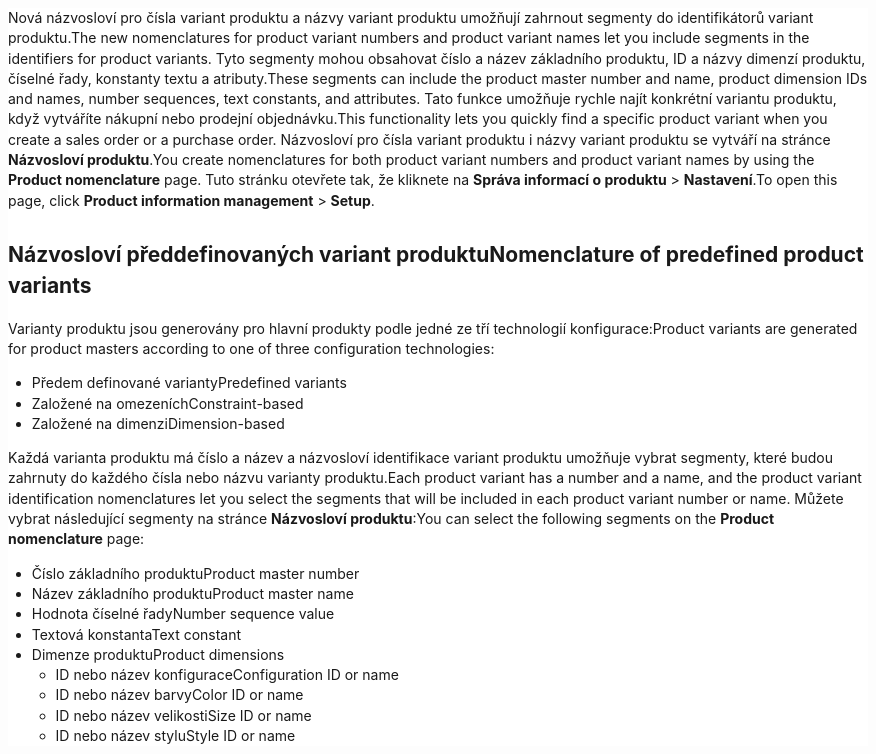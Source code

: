 <span data-ttu-id="b8de8-109">Nová názvosloví pro čísla variant produktu a názvy variant produktu umožňují zahrnout segmenty do identifikátorů variant produktu.</span><span class="sxs-lookup"><span data-stu-id="b8de8-109">The new nomenclatures for product variant numbers and product variant names let you include segments in the identifiers for product variants.</span></span> <span data-ttu-id="b8de8-110">Tyto segmenty mohou obsahovat číslo a název základního produktu, ID a názvy dimenzí produktu, číselné řady, konstanty textu a atributy.</span><span class="sxs-lookup"><span data-stu-id="b8de8-110">These segments can include the product master number and name, product dimension IDs and names, number sequences, text constants, and attributes.</span></span> <span data-ttu-id="b8de8-111">Tato funkce umožňuje rychle najít konkrétní variantu produktu, když vytváříte nákupní nebo prodejní objednávku.</span><span class="sxs-lookup"><span data-stu-id="b8de8-111">This functionality lets you quickly find a specific product variant when you create a sales order or a purchase order.</span></span> <span data-ttu-id="b8de8-112">Názvosloví pro čísla variant produktu i názvy variant produktu se vytváří na stránce **Názvosloví produktu**.</span><span class="sxs-lookup"><span data-stu-id="b8de8-112">You create nomenclatures for both product variant numbers and product variant names by using the **Product nomenclature** page.</span></span> <span data-ttu-id="b8de8-113">Tuto stránku otevřete tak, že kliknete na **Správa informací o produktu** &gt; **Nastavení**.</span><span class="sxs-lookup"><span data-stu-id="b8de8-113">To open this page, click **Product information management** &gt; **Setup**.</span></span>

## <a name="nomenclature-of-predefined-product-variants"></a><span data-ttu-id="b8de8-114">Názvosloví předdefinovaných variant produktu</span><span class="sxs-lookup"><span data-stu-id="b8de8-114">Nomenclature of predefined product variants</span></span>
<span data-ttu-id="b8de8-115">Varianty produktu jsou generovány pro hlavní produkty podle jedné ze tří technologií konfigurace:</span><span class="sxs-lookup"><span data-stu-id="b8de8-115">Product variants are generated for product masters according to one of three configuration technologies:</span></span>

-   <span data-ttu-id="b8de8-116">Předem definované varianty</span><span class="sxs-lookup"><span data-stu-id="b8de8-116">Predefined variants</span></span>
-   <span data-ttu-id="b8de8-117">Založené na omezeních</span><span class="sxs-lookup"><span data-stu-id="b8de8-117">Constraint-based</span></span>
-   <span data-ttu-id="b8de8-118">Založené na dimenzi</span><span class="sxs-lookup"><span data-stu-id="b8de8-118">Dimension-based</span></span>

<span data-ttu-id="b8de8-119">Každá varianta produktu má číslo a název a názvosloví identifikace variant produktu umožňuje vybrat segmenty, které budou zahrnuty do každého čísla nebo názvu varianty produktu.</span><span class="sxs-lookup"><span data-stu-id="b8de8-119">Each product variant has a number and a name, and the product variant identification nomenclatures let you select the segments that will be included in each product variant number or name.</span></span> <span data-ttu-id="b8de8-120">Můžete vybrat následující segmenty na stránce **Názvosloví produktu**:</span><span class="sxs-lookup"><span data-stu-id="b8de8-120">You can select the following segments on the **Product nomenclature** page:</span></span>

-   <span data-ttu-id="b8de8-121">Číslo základního produktu</span><span class="sxs-lookup"><span data-stu-id="b8de8-121">Product master number</span></span>
-   <span data-ttu-id="b8de8-122">Název základního produktu</span><span class="sxs-lookup"><span data-stu-id="b8de8-122">Product master name</span></span>
-   <span data-ttu-id="b8de8-123">Hodnota číselné řady</span><span class="sxs-lookup"><span data-stu-id="b8de8-123">Number sequence value</span></span>
-   <span data-ttu-id="b8de8-124">Textová konstanta</span><span class="sxs-lookup"><span data-stu-id="b8de8-124">Text constant</span></span>
-   <span data-ttu-id="b8de8-125">Dimenze produktu</span><span class="sxs-lookup"><span data-stu-id="b8de8-125">Product dimensions</span></span>
    -   <span data-ttu-id="b8de8-126">ID nebo název konfigurace</span><span class="sxs-lookup"><span data-stu-id="b8de8-126">Configuration ID or name</span></span>
    -   <span data-ttu-id="b8de8-127">ID nebo název barvy</span><span class="sxs-lookup"><span data-stu-id="b8de8-127">Color ID or name</span></span>
    -   <span data-ttu-id="b8de8-128">ID nebo název velikosti</span><span class="sxs-lookup"><span data-stu-id="b8de8-128">Size ID or name</span></span>
    -   <span data-ttu-id="b8de8-129">ID nebo název stylu</span><span class="sxs-lookup"><span data-stu-id="b8de8-129">Style ID or name</span></span>

